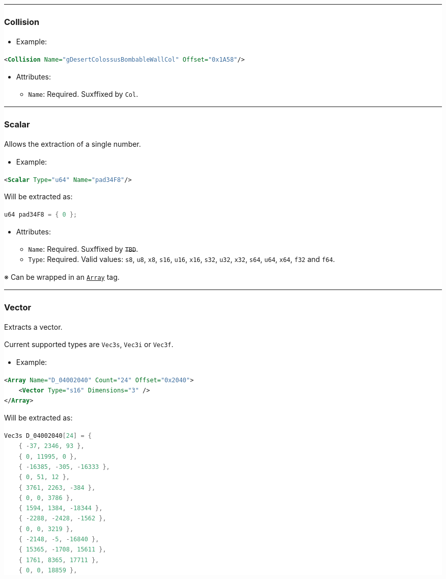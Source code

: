 -------------------------

### Collision

- Example:

```xml
<Collision Name="gDesertColossusBombableWallCol" Offset="0x1A58"/>
```

- Attributes:

  - `Name`: Required. Suxffixed by `Col`.

-------------------------

### Scalar

Allows the extraction of a single number.

- Example:

```xml
<Scalar Type="u64" Name="pad34F8"/>
```

Will be extracted as:

```c
u64 pad34F8 = { 0 }; 
```

- Attributes:

  - `Name`: Required. Suxffixed by ~~`TBD`~~.
  - `Type`: Required. Valid values: `s8`, `u8`, `x8`, `s16`, `u16`, `x16`, `s32`, `u32`, `x32`, `s64`, `u64`, `x64`, `f32` and `f64`.

※ Can be wrapped in an [`Array`](#array) tag.

-------------------------

### Vector

Extracts a vector.

Current supported types are `Vec3s`, `Vec3i` or `Vec3f`.

- Example:

```xml
<Array Name="D_04002040" Count="24" Offset="0x2040">
    <Vector Type="s16" Dimensions="3" />
</Array>
```

Will be extracted as:

```c
Vec3s D_04002040[24] = {
    { -37, 2346, 93 },
    { 0, 11995, 0 },
    { -16385, -305, -16333 },
    { 0, 51, 12 },
    { 3761, 2263, -384 },
    { 0, 0, 3786 },
    { 1594, 1384, -18344 },
    { -2288, -2428, -1562 },
    { 0, 0, 3219 },
    { -2148, -5, -16840 },
    { 15365, -1708, 15611 },
    { 1761, 8365, 17711 },
    { 0, 0, 18859 },
```